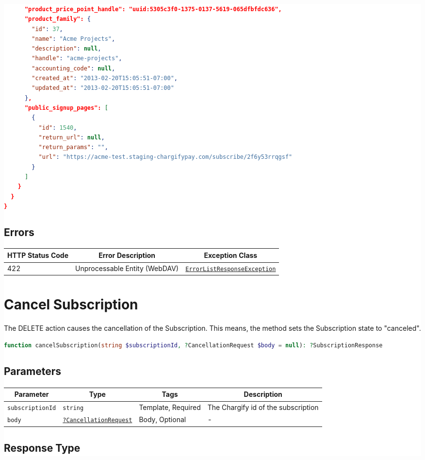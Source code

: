 ```json
      "product_price_point_handle": "uuid:5305c3f0-1375-0137-5619-065dfbfdc636",
      "product_family": {
        "id": 37,
        "name": "Acme Projects",
        "description": null,
        "handle": "acme-projects",
        "accounting_code": null,
        "created_at": "2013-02-20T15:05:51-07:00",
        "updated_at": "2013-02-20T15:05:51-07:00"
      },
      "public_signup_pages": [
        {
          "id": 1540,
          "return_url": null,
          "return_params": "",
          "url": "https://acme-test.staging-chargifypay.com/subscribe/2f6y53rrqgsf"
        }
      ]
    }
  }
}
```

## Errors

| HTTP Status Code | Error Description | Exception Class |
|  --- | --- | --- |
| 422 | Unprocessable Entity (WebDAV) | [`ErrorListResponseException`](../../doc/models/error-list-response-exception.md) |


# Cancel Subscription

The DELETE action causes the cancellation of the Subscription. This means, the method sets the Subscription state to "canceled".

```php
function cancelSubscription(string $subscriptionId, ?CancellationRequest $body = null): ?SubscriptionResponse
```

## Parameters

| Parameter | Type | Tags | Description |
|  --- | --- | --- | --- |
| `subscriptionId` | `string` | Template, Required | The Chargify id of the subscription |
| `body` | [`?CancellationRequest`](../../doc/models/cancellation-request.md) | Body, Optional | - |

## Response Type
